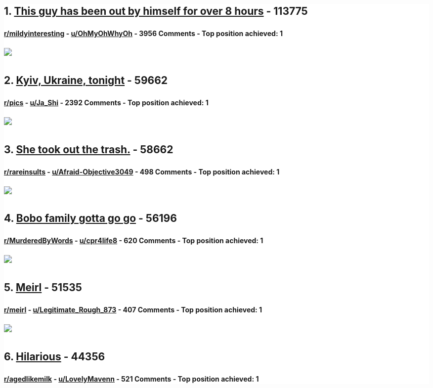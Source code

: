 ## 1. [This guy has been out by himself for over 8 hours](http://reddit.com/r/mildyinteresting/comments/1lrvzgb/this_guy_has_been_out_by_himself_for_over_8_hours/) - 113775
#### [r/mildyinteresting](http://reddit.com/r/mildyinteresting) - [u/OhMyOhWhyOh](http://reddit.com/u/OhMyOhWhyOh) - 3956 Comments - Top position achieved: 1

<a href="https://i.redd.it/2i7rxh7bwxaf1.jpeg"><img src="https://b.thumbs.redditmedia.com/YlF1BGPc2J_E2yOHKlopbW4edhFCZO0mJ6yVlhgSS-g.jpg"></img></a>

## 2. [Kyiv, Ukraine, tonight](http://reddit.com/r/pics/comments/1lreq65/kyiv_ukraine_tonight/) - 59662
#### [r/pics](http://reddit.com/r/pics) - [u/Ja_Shi](http://reddit.com/u/Ja_Shi) - 2392 Comments - Top position achieved: 1

<a href="https://i.redd.it/e1knq5t6wtaf1.jpeg"><img src="https://b.thumbs.redditmedia.com/kRixyJG3nJeGtbopKWIGG4eC8vODgQlC3QowQEhAigA.jpg"></img></a>

## 3. [She took out the trash.](http://reddit.com/r/rareinsults/comments/1lricer/she_took_out_the_trash/) - 58662
#### [r/rareinsults](http://reddit.com/r/rareinsults) - [u/Afraid-Objective3049](http://reddit.com/u/Afraid-Objective3049) - 498 Comments - Top position achieved: 1

<a href="https://i.redd.it/dph7zu4rwuaf1.png"><img src="https://a.thumbs.redditmedia.com/vsD9jBmDYge0dOy-FR1demYC3gfHIOBwO3gZPtV4iq4.jpg"></img></a>

## 4. [Bobo family gotta go go](http://reddit.com/r/MurderedByWords/comments/1lrkpxh/bobo_family_gotta_go_go/) - 56196
#### [r/MurderedByWords](http://reddit.com/r/MurderedByWords) - [u/cpr4life8](http://reddit.com/u/cpr4life8) - 620 Comments - Top position achieved: 1

<a href="https://i.redd.it/1mp0kikpfvaf1.jpeg"><img src="https://b.thumbs.redditmedia.com/dslpjREOItjwJRMoH5kELp3L9ko3C_hN-9iLOlj1Pfc.jpg"></img></a>

## 5. [Meirl](http://reddit.com/r/meirl/comments/1lrq24c/meirl/) - 51535
#### [r/meirl](http://reddit.com/r/meirl) - [u/Legitimate_Rough_873](http://reddit.com/u/Legitimate_Rough_873) - 407 Comments - Top position achieved: 1

<a href="https://i.redd.it/vp7nsznbjwaf1.png"><img src="https://a.thumbs.redditmedia.com/lwkKwd6_s_i1XvLCzVS8LCK2Jel2psOmNcb-MNf8Pf8.jpg"></img></a>

## 6. [Hilarious](http://reddit.com/r/agedlikemilk/comments/1lrjegt/hilarious/) - 44356
#### [r/agedlikemilk](http://reddit.com/r/agedlikemilk) - [u/LovelyMavenn](http://reddit.com/u/LovelyMavenn) - 521 Comments - Top position achieved: 1
